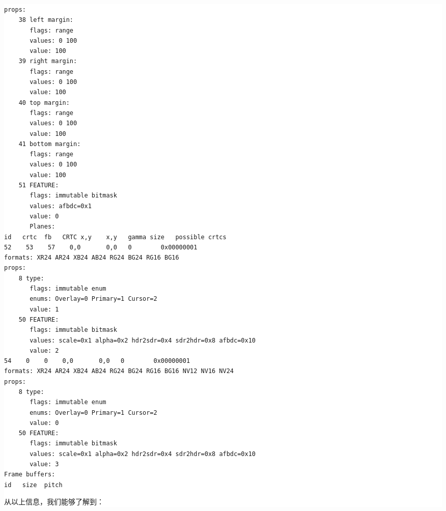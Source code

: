 ```
props:
    38 left margin:
       flags: range
       values: 0 100
       value: 100
    39 right margin:
       flags: range
       values: 0 100
       value: 100
    40 top margin:
       flags: range
       values: 0 100
       value: 100
    41 bottom margin:
       flags: range
       values: 0 100
       value: 100
    51 FEATURE:
       flags: immutable bitmask
       values: afbdc=0x1
       value: 0
       Planes:
id   crtc  fb   CRTC x,y    x,y   gamma size   possible crtcs
52    53    57    0,0       0,0   0        0x00000001
formats: XR24 AR24 XB24 AB24 RG24 BG24 RG16 BG16
props:
    8 type:
       flags: immutable enum
       enums: Overlay=0 Primary=1 Cursor=2
       value: 1
    50 FEATURE:
       flags: immutable bitmask
       values: scale=0x1 alpha=0x2 hdr2sdr=0x4 sdr2hdr=0x8 afbdc=0x10
       value: 2
54    0    0    0,0       0,0   0        0x00000001
formats: XR24 AR24 XB24 AB24 RG24 BG24 RG16 BG16 NV12 NV16 NV24
props:
    8 type:
       flags: immutable enum
       enums: Overlay=0 Primary=1 Cursor=2
       value: 0
    50 FEATURE:
       flags: immutable bitmask
       values: scale=0x1 alpha=0x2 hdr2sdr=0x4 sdr2hdr=0x8 afbdc=0x10
       value: 3
Frame buffers:
id   size  pitch
```

从以上信息，我们能够了解到：
